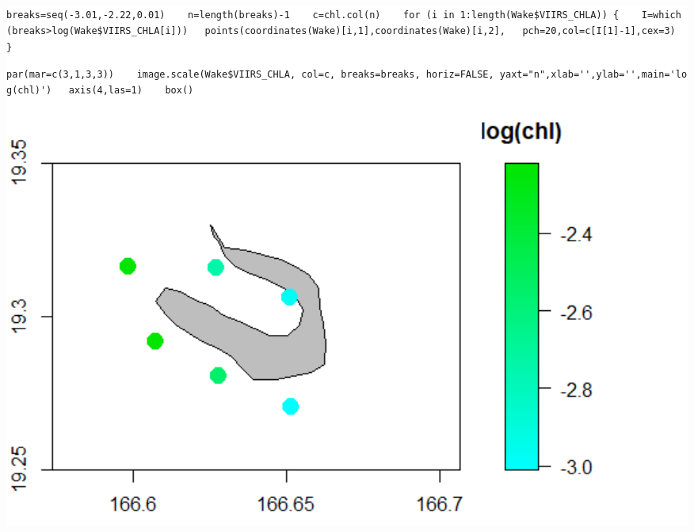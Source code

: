 `breaks=seq(-3.01,-2.22,0.01)   
n=length(breaks)-1   
c=chl.col(n)   
for (i in 1:length(Wake$VIIRS_CHLA)) {   
     I=which(breaks>log(Wake$VIIRS_CHLA[i]))  
     points(coordinates(Wake)[i,1],coordinates(Wake)[i,2],  
       pch=20,col=c[I[1]-1],cex=3)   
}`

`par(mar=c(3,1,3,3))   
image.scale(Wake$VIIRS_CHLA, col=c, breaks=breaks, horiz=FALSE, yaxt="n",xlab='',ylab='',main='log(chl)')  
axis(4,las=1)   
box()`

![](../.gitbook/assets/image%20%28246%29.png)

